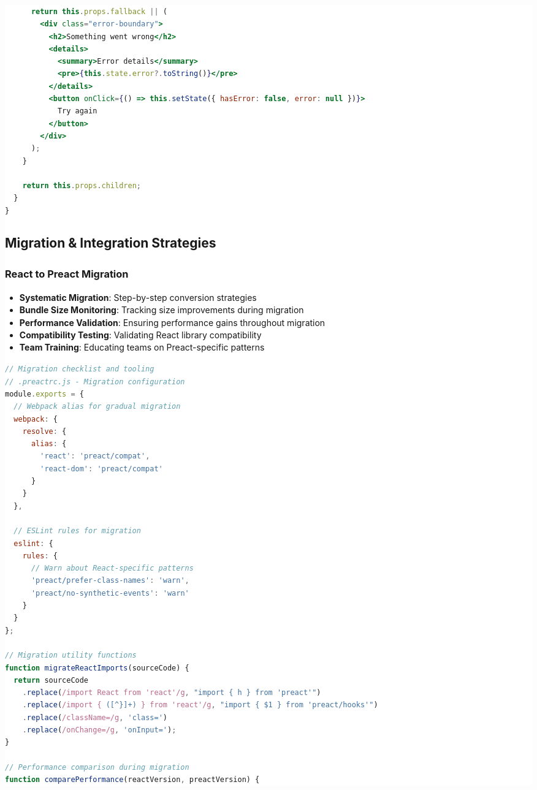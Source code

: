 ```jsx
      return this.props.fallback || (
        <div class="error-boundary">
          <h2>Something went wrong</h2>
          <details>
            <summary>Error details</summary>
            <pre>{this.state.error?.toString()}</pre>
          </details>
          <button onClick={() => this.setState({ hasError: false, error: null })}>
            Try again
          </button>
        </div>
      );
    }
    
    return this.props.children;
  }
}
```

## Migration & Integration Strategies

### React to Preact Migration
- **Systematic Migration**: Step-by-step conversion strategies
- **Bundle Size Monitoring**: Tracking size improvements during migration
- **Performance Validation**: Ensuring performance gains throughout migration
- **Compatibility Testing**: Validating React library compatibility
- **Team Training**: Educating teams on Preact-specific patterns

```javascript
// Migration checklist and tooling
// .preactrc.js - Migration configuration
module.exports = {
  // Webpack alias for gradual migration
  webpack: {
    resolve: {
      alias: {
        'react': 'preact/compat',
        'react-dom': 'preact/compat'
      }
    }
  },
  
  // ESLint rules for migration
  eslint: {
    rules: {
      // Warn about React-specific patterns
      'preact/prefer-class-names': 'warn',
      'preact/no-synthetic-events': 'warn'
    }
  }
};

// Migration utility functions
function migrateReactImports(sourceCode) {
  return sourceCode
    .replace(/import React from 'react'/g, "import { h } from 'preact'")
    .replace(/import { ([^}]+) } from 'react'/g, "import { $1 } from 'preact/hooks'")
    .replace(/className=/g, 'class=')
    .replace(/onChange=/g, 'onInput=');
}

// Performance comparison during migration
function comparePerformance(reactVersion, preactVersion) {
```